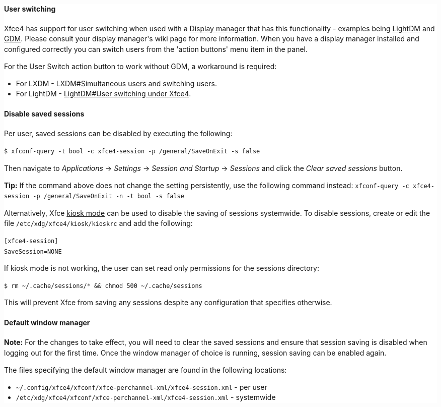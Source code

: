 #### User switching

Xfce4 has support for user switching when used with a [Display manager](/index.php/Display_manager "Display manager") that has this functionality - examples being [LightDM](/index.php/LightDM "LightDM") and [GDM](/index.php/GDM "GDM"). Please consult your display manager's wiki page for more information. When you have a display manager installed and configured correctly you can switch users from the 'action buttons' menu item in the panel.

For the User Switch action button to work without GDM, a workaround is required:

*   For LXDM - [LXDM#Simultaneous users and switching users](/index.php/LXDM#Simultaneous_users_and_switching_users "LXDM").
*   For LightDM - [LightDM#User switching under Xfce4](/index.php/LightDM#User_switching_under_Xfce4 "LightDM").

#### Disable saved sessions

Per user, saved sessions can be disabled by executing the following:

```
$ xfconf-query -t bool -c xfce4-session -p /general/SaveOnExit -s false

```

Then navigate to *Applications* -> *Settings* -> *Session and Startup* -> *Sessions* and click the *Clear saved sessions* button.

**Tip:** If the command above does not change the setting persistently, use the following command instead: `xfconf-query -c xfce4-session -p /general/SaveOnExit -n -t bool -s false`

Alternatively, Xfce [kiosk mode](https://wiki.xfce.org/howto/kiosk_mode) can be used to disable the saving of sessions systemwide. To disable sessions, create or edit the file `/etc/xdg/xfce4/kiosk/kioskrc` and add the following:

```
[xfce4-session]
SaveSession=NONE

```

If kiosk mode is not working, the user can set read only permissions for the sessions directory:

```
$ rm ~/.cache/sessions/* && chmod 500 ~/.cache/sessions

```

This will prevent Xfce from saving any sessions despite any configuration that specifies otherwise.

#### Default window manager

**Note:** For the changes to take effect, you will need to clear the saved sessions and ensure that session saving is disabled when logging out for the first time. Once the window manager of choice is running, session saving can be enabled again.

The files specifying the default window manager are found in the following locations:

*   `~/.config/xfce4/xfconf/xfce-perchannel-xml/xfce4-session.xml` - per user
*   `/etc/xdg/xfce4/xfconf/xfce-perchannel-xml/xfce4-session.xml` - systemwide
